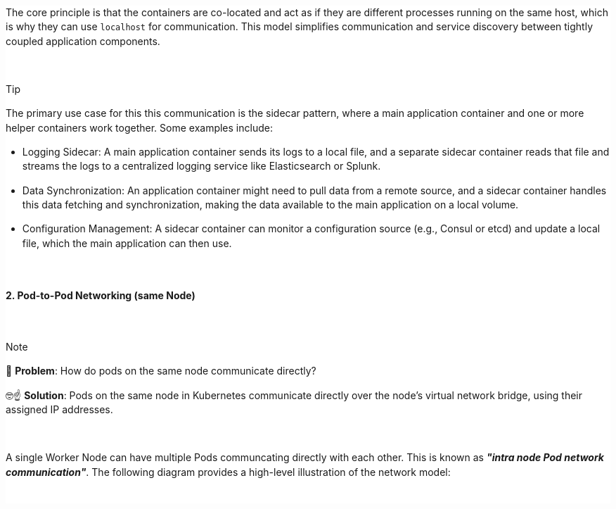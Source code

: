 The core principle is that the containers are co-located and act as if they are different processes running on the same host, which is why they can use `localhost` for communication. This model simplifies communication and service discovery between tightly coupled application components.

<br />

> [!TIP]
> The primary use case for this this communication is the sidecar pattern, where a main application container and one or more helper containers work together.
> Some examples include:
>
> - Logging Sidecar: A main application container sends its logs to a local file, and a separate sidecar container reads that file and streams the logs to a centralized logging service like Elasticsearch or Splunk.
>
> - Data Synchronization: An application container might need to pull data from a remote source, and a sidecar container handles this data fetching and synchronization, making the data available to the main application on a local volume.
>
> - Configuration Management: A sidecar container can monitor a configuration source (e.g., Consul or etcd) and update a local file, which the main application can then use.

<br />

#### 2. Pod-to-Pod Networking (same Node)

<br />

> [!NOTE]
>
> 🤔 **Problem**: How do pods on the same node communicate directly?
>
> 🤓☝️ **Solution**: Pods on the same node in Kubernetes communicate directly over the node’s virtual network bridge, using their assigned IP addresses.

<br />

A single Worker Node can have multiple Pods communcating directly with each other. This is known as **_"intra node Pod network communication"_**. The following diagram provides a high-level illustration of the network model:

<br />
